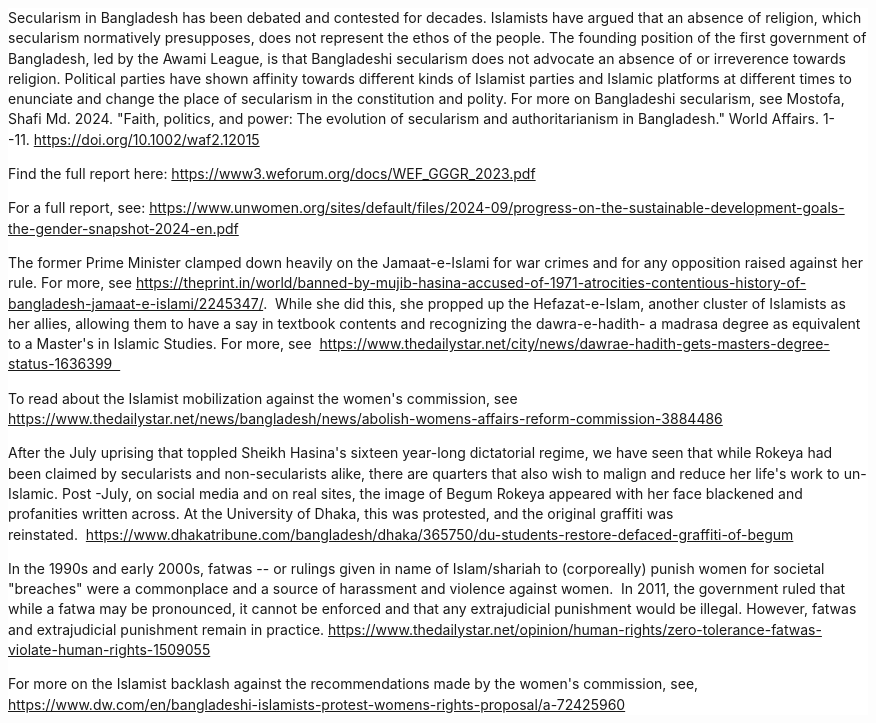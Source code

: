 [^2]:

Secularism in Bangladesh has been debated and contested for decades. Islamists have argued that an absence of religion, which secularism normatively presupposes, does not represent the ethos of the people. The founding position of the first government of Bangladesh, led by the Awami League, is that Bangladeshi secularism does not advocate an absence of or irreverence towards religion. Political parties have shown affinity towards different kinds of Islamist parties and Islamic platforms at different times to enunciate and change the place of secularism in the constitution and polity. For more on Bangladeshi secularism, see Mostofa, Shafi Md. 2024. "Faith, politics, and power: The evolution of secularism and authoritarianism in Bangladesh." World Affairs. 1--11. https://doi.org/10.1002/waf2.12015

[^3]:

Find the full report here: https://www3.weforum.org/docs/WEF_GGGR_2023.pdf

[^5]:

For a full report, see: https://www.unwomen.org/sites/default/files/2024-09/progress-on-the-sustainable-development-goals-the-gender-snapshot-2024-en.pdf

[^6]:

The former Prime Minister clamped down heavily on the Jamaat-e-Islami for war crimes and for any opposition raised against her rule. For more, see <https://theprint.in/world/banned-by-mujib-hasina-accused-of-1971-atrocities-contentious-history-of-bangladesh-jamaat-e-islami/2245347/>.  While she did this, she propped up the Hefazat-e-Islam, another cluster of Islamists as her allies, allowing them to have a say in textbook contents and recognizing the dawra-e-hadith- a madrasa degree as equivalent to a Master's in Islamic Studies. For more, see  https://www.thedailystar.net/city/news/dawrae-hadith-gets-masters-degree-status-1636399  

[^7]:

To read about the Islamist mobilization against the women's commission, see https://www.thedailystar.net/news/bangladesh/news/abolish-womens-affairs-reform-commission-3884486

[^8]:

After the July uprising that toppled Sheikh Hasina's sixteen year-long dictatorial regime, we have seen that while Rokeya had been claimed by secularists and non-secularists alike, there are quarters that also wish to malign and reduce her life's work to un-Islamic. Post -July, on social media and on real sites, the image of Begum Rokeya appeared with her face blackened and profanities written across. At the University of Dhaka, this was protested, and the original graffiti was reinstated.  https://www.dhakatribune.com/bangladesh/dhaka/365750/du-students-restore-defaced-graffiti-of-begum

[^9]:

In the 1990s and early 2000s, fatwas -- or rulings given in name of Islam/shariah to (corporeally) punish women for societal "breaches" were a commonplace and a source of harassment and violence against women.  In 2011, the government ruled that while a fatwa may be pronounced, it cannot be enforced and that any extrajudicial punishment would be illegal. However, fatwas and extrajudicial punishment remain in practice. https://www.thedailystar.net/opinion/human-rights/zero-tolerance-fatwas-violate-human-rights-1509055

[^10]:

For more on the Islamist backlash against the recommendations made by the women's commission, see, https://www.dw.com/en/bangladeshi-islamists-protest-womens-rights-proposal/a-72425960
